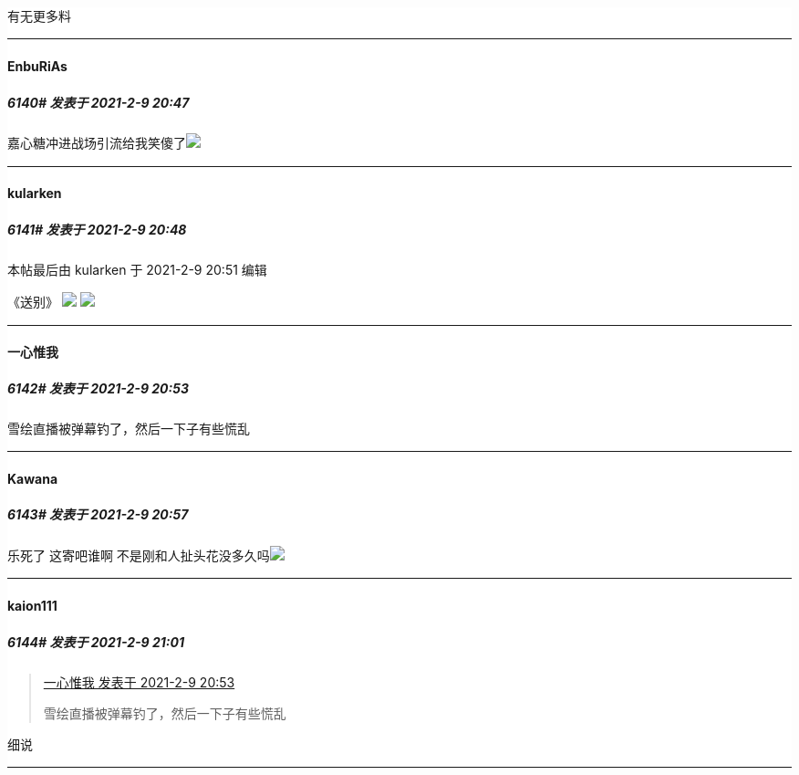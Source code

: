 有无更多料


*****

####  EnbuRiAs  
##### 6140#       发表于 2021-2-9 20:47


嘉心糖冲进战场引流给我笑傻了<img src="https://static.saraba1st.com/image/smiley/face2017/067.png" referrerpolicy="no-referrer">


*****

####  kularken  
##### 6141#       发表于 2021-2-9 20:48


 本帖最后由 kularken 于 2021-2-9 20:51 编辑 

《送别》
<img src="https://p.sda1.dev/1/443e16033dec234c0cb1253541e1cebe/IMG_CMP_139475316.png" referrerpolicy="no-referrer">
<img src="https://p.sda1.dev/1/992bb0fc416342a16edddb0b49dc74c2/IMG_20210209_205037.jpg" referrerpolicy="no-referrer">


*****

####  一心惟我  
##### 6142#       发表于 2021-2-9 20:53


雪绘直播被弹幕钓了，然后一下子有些慌乱


*****

####  Kawana  
##### 6143#       发表于 2021-2-9 20:57


乐死了 这寄吧谁啊 不是刚和人扯头花没多久吗<img src="https://static.saraba1st.com/image/smiley/face2017/067.png" referrerpolicy="no-referrer">


*****

####  kaion111  
##### 6144#       发表于 2021-2-9 21:01


<blockquote><a href="httphttps://bbs.saraba1st.com/2b/forum.php?mod=redirect&amp;goto=findpost&amp;pid=50288317&amp;ptid=1985273" target="_blank">一心惟我 发表于 2021-2-9 20:53</a>

雪绘直播被弹幕钓了，然后一下子有些慌乱</blockquote>
细说


*****

